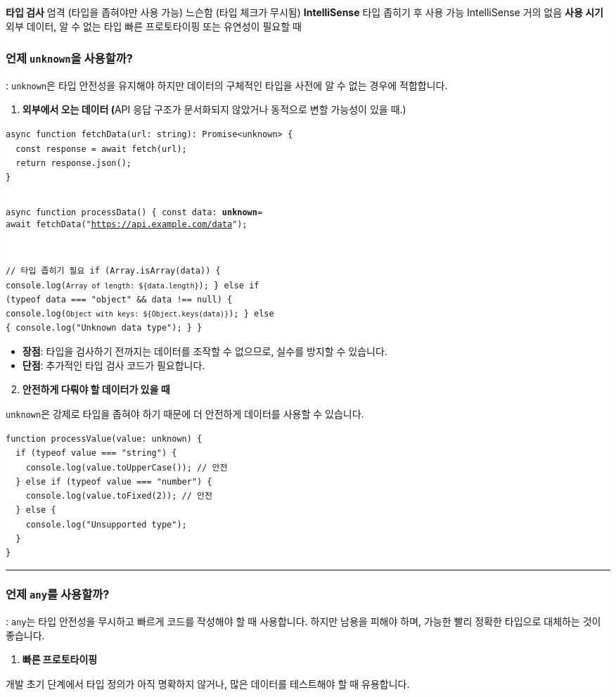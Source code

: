 </tr>
<tr>
<td><strong>타입 검사</strong></td>
<td>엄격 (타입을 좁혀야만 사용 가능)</td>
<td>느슨함 (타입 체크가 무시됨)</td>
</tr>
<tr>
<td><strong>IntelliSense</strong></td>
<td>타입 좁히기 후 사용 가능</td>
<td>IntelliSense 거의 없음</td>
</tr>
<tr>
<td><strong>사용 시기</strong></td>
<td>외부 데이터, 알 수 없는 타입</td>
<td>빠른 프로토타이핑 또는 유연성이 필요할 때</td>
</tr>
</tbody></table>
<h3 id="언제-unknown을-사용할까"><strong>언제 <code>unknown</code>을 사용할까?</strong></h3>
<p>: <code>unknown</code>은 타입 안전성을 유지해야 하지만 데이터의 구체적인 타입을 사전에 알 수 없는 경우에 적합합니다.</p>
<ol>
<li><strong>외부에서 오는 데이터 (</strong>API 응답 구조가 문서화되지 않았거나 동적으로 변할 가능성이 있을 때.)</li>
</ol>
<pre><code class="language-tsx">async function fetchData(url: string): Promise&lt;unknown&gt; {
  const response = await fetch(url);
  return response.json();
}

async function processData() {
  const data: **unknown**= await fetchData(&quot;https://api.example.com/data&quot;);

  // 타입 좁히기 필요
  if (Array.isArray(data)) {
    console.log(`Array of length: ${data.length}`);
  } else if (typeof data === &quot;object&quot; &amp;&amp; data !== null) {
    console.log(`Object with keys: ${Object.keys(data)}`);
  } else {
    console.log(&quot;Unknown data type&quot;);
  }
}</code></pre>
<ul>
<li><strong>장점</strong>: 타입을 검사하기 전까지는 데이터를 조작할 수 없으므로, 실수를 방지할 수 있습니다.</li>
<li><strong>단점</strong>: 추가적인 타입 검사 코드가 필요합니다.</li>
</ul>
<ol start="2">
<li><strong>안전하게 다뤄야 할 데이터가 있을 때</strong></li>
</ol>
<p><code>unknown</code>은 강제로 타입을 좁혀야 하기 때문에 더 안전하게 데이터를 사용할 수 있습니다.</p>
<pre><code class="language-tsx">function processValue(value: unknown) {
  if (typeof value === &quot;string&quot;) {
    console.log(value.toUpperCase()); // 안전
  } else if (typeof value === &quot;number&quot;) {
    console.log(value.toFixed(2)); // 안전
  } else {
    console.log(&quot;Unsupported type&quot;);
  }
}</code></pre>
<hr />
<h3 id="언제-any를-사용할까"><strong>언제 <code>any</code>를 사용할까?</strong></h3>
<p>: <code>any</code>는 타입 안전성을 무시하고 빠르게 코드를 작성해야 할 때 사용합니다. 하지만 남용을 피해야 하며, 가능한 빨리 정확한 타입으로 대체하는 것이 좋습니다.</p>
<ol>
<li><strong>빠른 프로토타이핑</strong></li>
</ol>
<p>개발 초기 단계에서 타입 정의가 아직 명확하지 않거나, 많은 데이터를 테스트해야 할 때 유용합니다.</p>